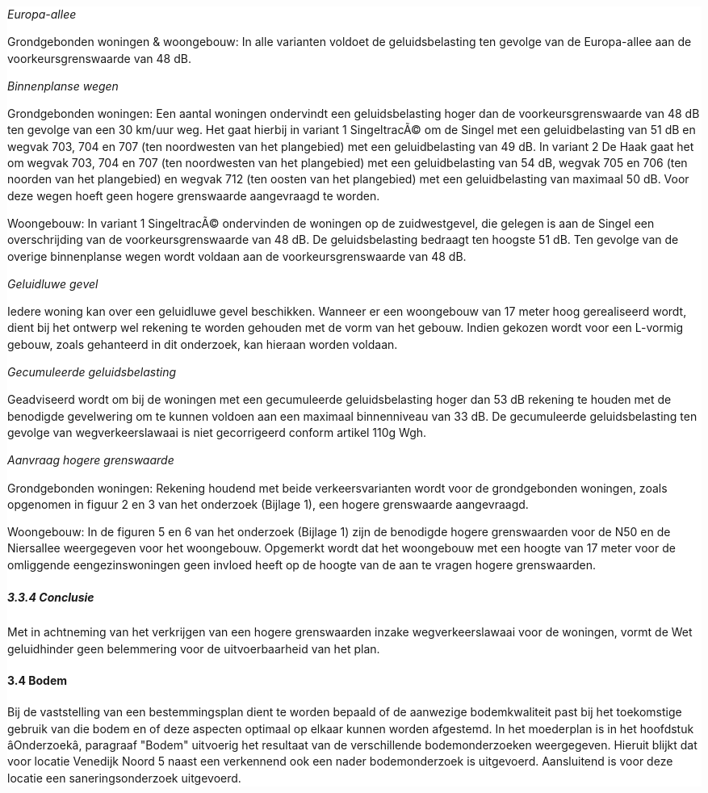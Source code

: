 *Europa\-allee*

Grondgebonden woningen \& woongebouw: In alle varianten voldoet de geluidsbelasting ten gevolge van de Europa\-allee aan de voorkeursgrenswaarde van 48 dB.

*Binnenplanse wegen*

Grondgebonden woningen: Een aantal woningen ondervindt een geluidsbelasting hoger dan de voorkeursgrenswaarde van 48 dB ten gevolge van een 30 km/uur weg. Het gaat hierbij in variant 1 SingeltracÃ© om de Singel met een geluidbelasting van 51 dB en wegvak 703, 704 en 707 (ten noordwesten van het plangebied) met een geluidbelasting van 49 dB. In variant 2 De Haak gaat het om wegvak 703, 704 en 707 (ten noordwesten van het plangebied) met een geluidbelasting van 54 dB, wegvak 705 en 706 (ten noorden van het plangebied) en wegvak 712 (ten oosten van het plangebied) met een geluidbelasting van maximaal 50 dB. Voor deze wegen hoeft geen hogere grenswaarde aangevraagd te worden.

Woongebouw: In variant 1 SingeltracÃ© ondervinden de woningen op de zuidwestgevel, die gelegen is aan de Singel een overschrijding van de voorkeursgrenswaarde van 48 dB. De geluidsbelasting bedraagt ten hoogste 51 dB. Ten gevolge van de overige binnenplanse wegen wordt voldaan aan de voorkeursgrenswaarde van 48 dB.

*Geluidluwe gevel*

Iedere woning kan over een geluidluwe gevel beschikken. Wanneer er een woongebouw van 17 meter hoog gerealiseerd wordt, dient bij het ontwerp wel rekening te worden gehouden met de vorm van het gebouw. Indien gekozen wordt voor een L\-vormig gebouw, zoals gehanteerd in dit onderzoek, kan hieraan worden voldaan.

*Gecumuleerde geluidsbelasting*

Geadviseerd wordt om bij de woningen met een gecumuleerde geluidsbelasting hoger dan 53 dB rekening te houden met de benodigde gevelwering om te kunnen voldoen aan een maximaal binnenniveau van 33 dB. De gecumuleerde geluidsbelasting ten gevolge van wegverkeerslawaai is niet gecorrigeerd conform artikel 110g Wgh.

*Aanvraag hogere grenswaarde*

Grondgebonden woningen: Rekening houdend met beide verkeersvarianten wordt voor de grondgebonden woningen, zoals opgenomen in figuur 2 en 3 van het onderzoek (Bijlage 1), een hogere grenswaarde aangevraagd.

Woongebouw: In de figuren 5 en 6 van het onderzoek (Bijlage 1) zijn de benodigde hogere grenswaarden voor de N50 en de Niersallee weergegeven voor het woongebouw. Opgemerkt wordt dat het woongebouw met een hoogte van 17 meter voor de omliggende eengezinswoningen geen invloed heeft op de hoogte van de aan te vragen hogere grenswaarden.

##### 3\.3\.4 Conclusie

Met in achtneming van het verkrijgen van een hogere grenswaarden inzake wegverkeerslawaai voor de woningen, vormt de Wet geluidhinder geen belemmering voor de uitvoerbaarheid van het plan.

#### 3\.4 Bodem

Bij de vaststelling van een bestemmingsplan dient te worden bepaald of de aanwezige bodemkwaliteit past bij het toekomstige gebruik van die bodem en of deze aspecten optimaal op elkaar kunnen worden afgestemd. In het moederplan is in het hoofdstuk âOnderzoekâ, paragraaf "Bodem" uitvoerig het resultaat van de verschillende bodemonderzoeken weergegeven. Hieruit blijkt dat voor locatie Venedijk Noord 5 naast een verkennend ook een nader bodemonderzoek is uitgevoerd. Aansluitend is voor deze locatie een saneringsonderzoek uitgevoerd.
